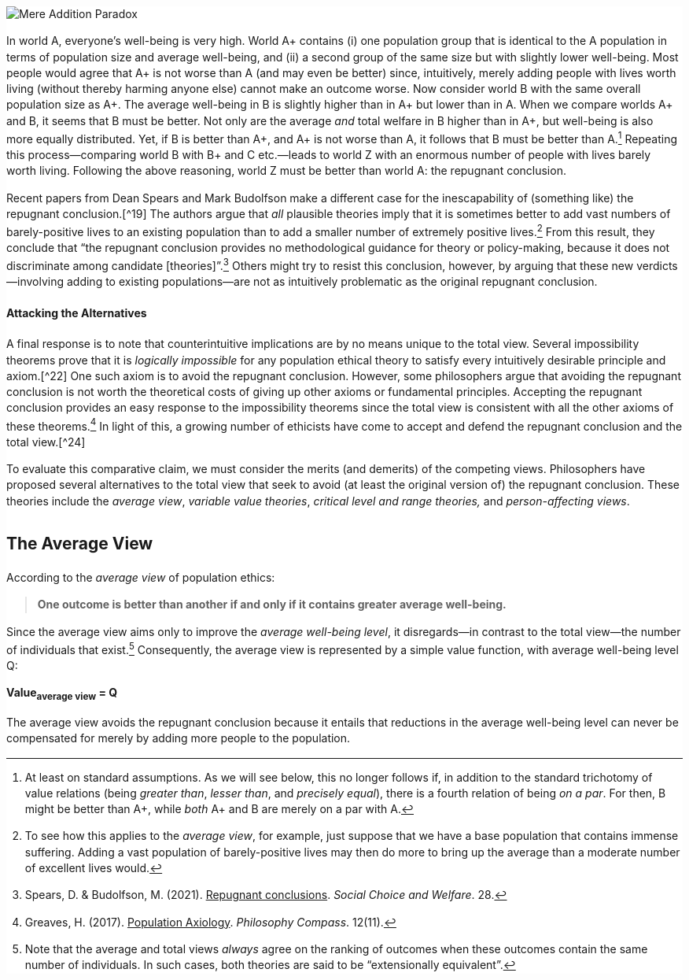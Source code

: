 ![Mere Addition Paradox](/img/population-ethics-3.png "Mere Addition Paradox")

In world A, everyone’s well-being is very high. World A+ contains (i) one population group that is identical to the A population in terms of population size and average well-being, and (ii) a second group of the same size but with slightly lower well-being. Most people would agree that A+ is not worse than A (and may even be better) since, intuitively, merely adding people with lives worth living (without thereby harming anyone else) cannot make an outcome worse. Now consider world B with the same overall population size as A+. The average well-being in B is slightly higher than in A+ but lower than in A. When we compare worlds A+ and B, it seems that B must be better. Not only are the average _and_ total welfare in B higher than in A+, but well-being is also more equally distributed. Yet, if B is better than A+, and A+ is not worse than A, it follows that B must be better than A.[^18] Repeating this process—comparing world B with B+ and C etc.—leads to world Z with an enormous number of people with lives barely worth living. Following the above reasoning, world Z must be better than world A: the repugnant conclusion.

Recent papers from Dean Spears and Mark Budolfson make a different case for the inescapability of (something like) the repugnant conclusion.[^19] The authors argue that _all_ plausible theories imply that it is sometimes better to add vast numbers of barely-positive lives to an existing population than to add a smaller number of extremely positive lives.[^20] From this result, they conclude that “the repugnant conclusion provides no methodological guidance for theory or policy-making, because it does not discriminate among candidate [theories]”.[^21] Others might try to resist this conclusion, however, by arguing that these new verdicts—involving adding to existing populations—are not as intuitively problematic as the original repugnant conclusion.

#### Attacking the Alternatives

A final response is to note that counterintuitive implications are by no means unique to the total view. Several impossibility theorems prove that it is _logically_ _impossible_ for any population ethical theory to satisfy every intuitively desirable principle and axiom.[^22] One such axiom is to avoid the repugnant conclusion. However, some philosophers argue that avoiding the repugnant conclusion is not worth the theoretical costs of giving up other axioms or fundamental principles. Accepting the repugnant conclusion provides an easy response to the impossibility theorems since the total view is consistent with all the other axioms of these theorems.[^23] In light of this, a growing number of ethicists have come to accept and defend the repugnant conclusion and the total view.[^24]

To evaluate this comparative claim, we must consider the merits (and demerits) of the competing views. Philosophers have proposed several alternatives to the total view that seek to avoid (at least the original version of) the repugnant conclusion. These theories include the _average view_, _variable value theories_, _critical level and range theories,_ and _person-affecting views_.

## The Average View

According to the _average view_ of population ethics:

> **One outcome is better than another if and only if it contains greater average well-being.**

Since the average view aims only to improve the _average well-being level_, it disregards—in contrast to the total view—the number of individuals that exist.[^25] Consequently, the average view is represented by a simple value function, with average well-being level Q:

**Value<sub>average view</sub> = Q**

The average view avoids the repugnant conclusion because it entails that reductions in the average well-being level can never be compensated for merely by adding more people to the population.


[^1]: When we talk about populations, we mean total populations: not just how many people are alive at a specific time, but consideration of all people across all time.
[^2]: Other writers, following Parfit (1984), sometimes speak of a “wide person-affecting view” which allows for (non-instrumental) reasons to add happy lives. For ease of expression, in this article we use “person-affecting” in the more distinctive _narrow_ sense which rejects this idea.
[^3]: Throughout this article, we use the terms “quality of life”, “welfare”, and “well-being” interchangeably. These terms are used to describe how well or poorly someone’s entire life goes, not just how well-off someone is at a specific moment in time. Moreover, concepts such as “units of well-being” and “well-being levels” are simplifications used for illustrative purposes, and they do not imply that we can in practice precisely measure well-being.
[^4]: An alternative method is to add up the well-being levels of all individuals.
[^6]: Stronger still: on the total view, it would be intrinsically _better_ to create a new person at welfare level 100 than to improve an existing person's well-being from level 1 to 100.
[^7]: For an exploration of whether the world is overpopulated or underpopulated, see Ord, T. (2014). [Overpopulation or Underpopulation?](http://amirrorclear.net/files/overpopulation-or-underpopulation.pdf), in Goldin, I. _[Is the World Full?](doi.org/10.1093/acprof:oso/9780199677771.001.0001)_. Oxford: Oxford University Press.
[^11]: Geir Asheim et al. (2021). [What Should We Agree on about the Repugnant Conclusion?](https://doi.org/10.1017/S095382082100011X). _Utilitas_. 1–5.
[^14]: This was how Parfit sometimes characterized the “repugnant” world Z, for example in his (1986) [Overpopulation and the Quality of Life](https://philarchive.org/rec/PAROAT-4). In Peter Singer (ed.), _Applied Ethics_. Oxford: Oxford University Press.
[^15]: Hutchinson, M. (2014). _The Ethics of Extending and Creating Life_. Unpublished DPhil dissertation, University of Oxford.
[^17]: Parfit, D. (1984). _[Reasons and Persons](https://en.wikipedia.org/wiki/Reasons_and_Persons)_. Oxford: Oxford University Press. Chapter 19.
[^18]: At least on standard assumptions. As we will see below, this no longer follows if, in addition to the standard trichotomy of value relations (being _greater than_, _lesser than_, and _precisely equal_), there is a fourth relation of being _on a par_. For then, B might be better than A+, while _both_ A+ and B are merely on a par with A.
[^20]: To see how this applies to the _average view_, for example, just suppose that we have a base population that contains immense suffering. Adding a vast population of barely-positive lives may then do more to bring up the average than a moderate number of excellent lives would.
[^21]: Spears, D. & Budolfson, M. (2021). [Repugnant conclusions](https://doi.org/10.1007/s00355-021-01321-2). _Social Choice and Welfare_. 28.
[^23]: Greaves, H. (2017). [Population Axiology](https://doi.org/10.1111/phc3.12442). _Philosophy Compass_. 12(11).
[^25]: Note that the average and total views _always_ agree on the ranking of outcomes when these outcomes contain the same number of individuals. In such cases, both theories are said to be “extensionally equivalent”.
[^26]: This is a variation on the _Hell Three_ case from Parfit (1984), p. 422.
[^29]: Greaves, H. (2017). [Population Axiology](https://doi.org/10.1111/phc3.12442). _Philosophy Compass_. 12(11).
[^31]: Parfit, D. (1984). Chapter 18: The Absurd Conclusion, in _[Reasons and Persons](https://en.wikipedia.org/wiki/Reasons_and_Persons)_. Oxford: Oxford University Press.
[^32]: Consider a good world with one billion happy people and a single miserable person. Imagine we repeatedly increase the numbers of happy and miserable people by the same factor—ten billion happy people and ten miserable people; one hundred billion happy people and one hundred miserable people, etc. For a sufficiently large population, every time we increase its size in this way, the world gets worse (according to these asymmetric theories) until we eventually reach an overall bad world.
[^33]: For one such attempt, see section 7.2.2 of Chappell, R.Y. (2021). _[Parfit's Ethics](https://philpapers.org/rec/CHAPE-5)_. Cambridge: Cambridge University Press.
[^34]: The critical level is generally assumed to be non-negative, that is either positive or zero. A negative critical level would implausibly attribute positive value to (some) negative lives.
[^35]: Cf. Broome, J. (2004). _[Weighing Lives](https://doi.org/10.1093/019924376X.001.0001)_. Oxford: Oxford University Press, p. 213–214.
[^37]: While philosophers do not typically use this colloquial term, it may be helpful to imagine someone who, when asked whether the world is improved by adding a barely-worth-living life, shrugs their shoulders and responds, “meh”.
[^38]: Cf. Chang, R. (2002). [The possibility of parity](https://dx.doi.org/10.1086/339673). _Ethics_, 112 (4): 659–688.
[^39]: One may, for example, get this result by thinking of the critical range as representing a range within which it is _indeterminate where the critical level lies_. Or one may consider it a range of _reasonable pluralism_, such that one could permissibly treat any point in this range as the critical level when forming personal preferences about which lives to add (or not) to the world. On either approach, we can then _supervaluate_, and hold that population X is (truly, determinately, or objectively) better than Y just if this evaluation would follow from _all_ critical level theories where the critical level falls within the specified range.
[^41]: The following illustration is adapted from p.92 of Gustafsson, J. (2020). [Population axiology and the possibility of a fourth category of absolute value](https://doi.org/10.1017/S0266267119000087). _Economics & Philosophy_, 36: 81–110.
[^43]: Here we use the term “impersonal” simply to contrast with the (narrow) person-affecting view. So even an impersonal theory (on our usage) can take the value of a state of affairs to be grounded in facts about what is good for particular people, e.g. if one holds that a happy existence can constitute a non-comparative benefit, parallel to how a miserable existence constitutes a non-comparative harm.
[^45]: On the total view, adding a person with positive well-being is always good, all else equal. The same is true for variable value theories, though for a large pre-existing population the marginal value of an additional life being added may be low. On the average view, adding a person is good, other things being equal, if the person’s well-being exceeds the existing average; similarly, it is good on critical level (and range) theories, if the person’s well-being exceeds the critical level (or range).
[^46]: Narveson, J. (1973). [Moral Problems of Population](https://doi.org/10.5840/monist197357134). _The Monist_. 57(1), 62–86, p. 80
[^48]: At least, it cannot be better or worse in terms of well-being.
[^50]: Cf. Parfit's “wretched child” case. Parfit, D. (1984). _[Reasons and Persons](https://en.wikipedia.org/wiki/Reasons_and_Persons)_. Oxford: Oxford University Press, p. 391
[^51]: Though one of the coauthors of this chapter has argued elsewhere that “it is thought to be ‘intuitive’ primarily because it has been implicitly confused with other, more plausible theses.” See Chappell, R.Y. (2017). [Rethinking the Asymmetry](https://doi.org/10.1080/00455091.2016.1250203). _Canadian Journal of Philosophy_ 47 (2):167-177.
[^52]: McMahan, J. (2009). [Asymmetries in the Morality of Causing People to Exist](https://doi.org/10.1007/978-1-4020-5697-0_3). In David Wasserman and Melinda Roberts (eds.), _Harming Future Persons_. Springer.
[^53]: Case description adapted from Beckstead, N. (2013). _[On the Overwhelming Importance of Shaping the Far-Future](https://drive.google.com/file/d/0B8P94pg6WYCIc0lXSUVYS1BnMkE/view?resourcekey=0-nk6wM1QIPl0qWVh2z9FG4Q)_. PhD Dissertation, Rutgers University.
[^54]: A major challenge for such a view would be to explain how to render this value blur compatible with the asymmetry, so that miserable lives are appropriately recognized as bad (not merely meh).
[^55]: Ord, T. (2020). _[The Precipice: Existential Risk and the Future of Humanity](https://theprecipice.com/)_. London: Bloomsbury Publishing. See especially note 25 of the Appendices.
[^57]: This assumption is plausible: with continued technological, social, and moral progress, the average quality of life in the future will likely increase further, as it has for hundreds of years. Only an implausibly high critical level—on which even the value of the average life in the present generation is negative—may render invalid the conclusion that existential risk reduction should be a priority.
[^58]: Although the suffering on factory farms might mean that our generation is driving _down_ the average well-being among sentient creatures who have yet existed. But technological improvements, particularly the development of [cultivated meat](https://gfi.org/science/the-science-of-cultivated-meat/) and other animal product alternatives, could render factory farming a temporary phenomenon.
[^59]: If what counts as a “large” population is much greater than the current population, this further increases the importance assigned by variable values theories to avoiding existential risks since they approximate the total view for small populations.